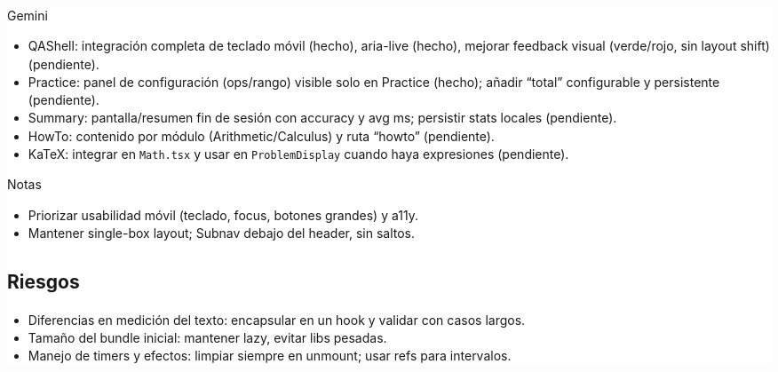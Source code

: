Gemini
- QAShell: integración completa de teclado móvil (hecho), aria-live (hecho), mejorar feedback visual (verde/rojo, sin layout shift) (pendiente).
- Practice: panel de configuración (ops/rango) visible solo en Practice (hecho); añadir “total” configurable y persistente (pendiente).
- Summary: pantalla/resumen fin de sesión con accuracy y avg ms; persistir stats locales (pendiente).
- HowTo: contenido por módulo (Arithmetic/Calculus) y ruta “howto” (pendiente).
- KaTeX: integrar en `Math.tsx` y usar en `ProblemDisplay` cuando haya expresiones (pendiente).

Notas
- Priorizar usabilidad móvil (teclado, focus, botones grandes) y a11y.
- Mantener single-box layout; Subnav debajo del header, sin saltos.

## Riesgos
- Diferencias en medición del texto: encapsular en un hook y validar con casos largos.
- Tamaño del bundle inicial: mantener lazy, evitar libs pesadas.
- Manejo de timers y efectos: limpiar siempre en unmount; usar refs para intervalos.
